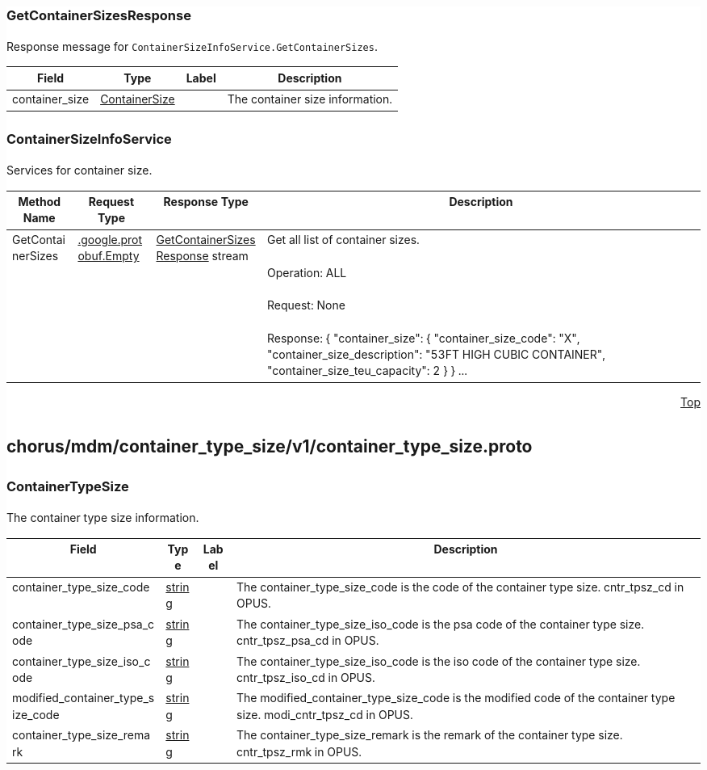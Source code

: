 
<a name="chorus-mdm-container_size-v1-GetContainerSizesResponse"></a>

### GetContainerSizesResponse
Response message for `ContainerSizeInfoService.GetContainerSizes`.


| Field | Type | Label | Description |
| ----- | ---- | ----- | ----------- |
| container_size | [ContainerSize](#chorus-mdm-container_size-v1-ContainerSize) |  | The container size information. |





 

 

 


<a name="chorus-mdm-container_size-v1-ContainerSizeInfoService"></a>

### ContainerSizeInfoService
Services for container size.

| Method Name | Request Type | Response Type | Description |
| ----------- | ------------ | ------------- | ------------|
| GetContainerSizes | [.google.protobuf.Empty](#google-protobuf-Empty) | [GetContainerSizesResponse](#chorus-mdm-container_size-v1-GetContainerSizesResponse) stream | Get all list of container sizes.<br /><br />Operation: ALL<br /><br />Request: None<br /><br />Response: { &#34;container_size&#34;: { &#34;container_size_code&#34;: &#34;X&#34;, &#34;container_size_description&#34;: &#34;53FT HIGH CUBIC CONTAINER&#34;, &#34;container_size_teu_capacity&#34;: 2 } } ... |

 



<a name="chorus_mdm_container_type_size_v1_container_type_size-proto"></a>
<p align="right"><a href="#top">Top</a></p>

## chorus/mdm/container_type_size/v1/container_type_size.proto



<a name="chorus-mdm-container_type_size-v1-ContainerTypeSize"></a>

### ContainerTypeSize
The container type size information.


| Field | Type | Label | Description |
| ----- | ---- | ----- | ----------- |
| container_type_size_code | [string](#string) |  | The container_type_size_code is the code of the container type size. cntr_tpsz_cd in OPUS. |
| container_type_size_psa_code | [string](#string) |  | The container_type_size_iso_code is the psa code of the container type size. cntr_tpsz_psa_cd in OPUS. |
| container_type_size_iso_code | [string](#string) |  | The container_type_size_iso_code is the iso code of the container type size. cntr_tpsz_iso_cd in OPUS. |
| modified_container_type_size_code | [string](#string) |  | The modified_container_type_size_code is the modified code of the container type size. modi_cntr_tpsz_cd in OPUS. |
| container_type_size_remark | [string](#string) |  | The container_type_size_remark is the remark of the container type size. cntr_tpsz_rmk in OPUS. |
